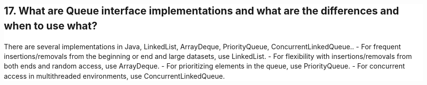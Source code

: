 ## 17. What are Queue interface implementations and what are the differences and when to use what?
There are several implementations in Java,
LinkedList, ArrayDeque, PriorityQueue, ConcurrentLinkedQueue..
    - For frequent insertions/removals from the beginning or end and large datasets, use LinkedList.
    - For flexibility with insertions/removals from both ends and random access, use ArrayDeque.
    - For prioritizing elements in the queue, use PriorityQueue.
    - For concurrent access in multithreaded environments, use ConcurrentLinkedQueue.